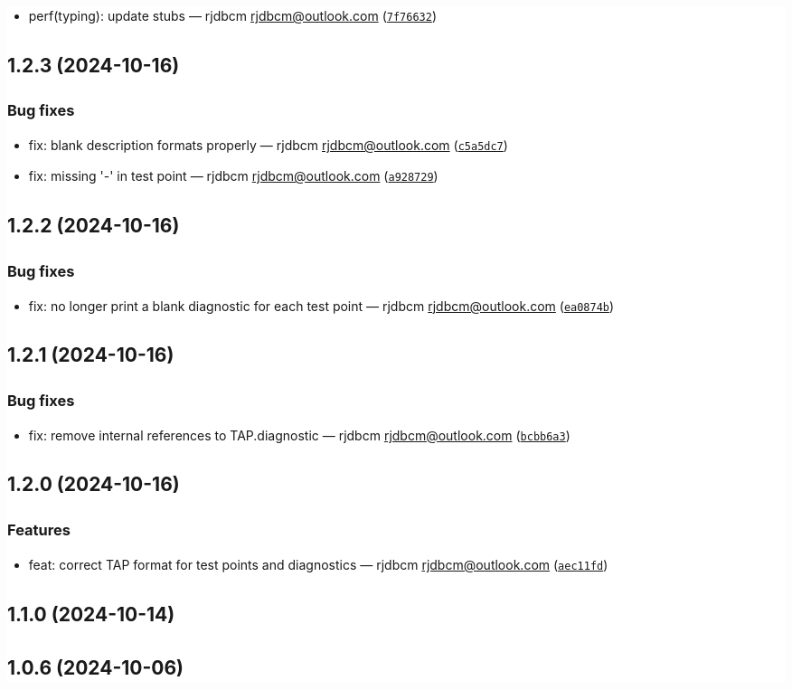
* perf(typing): update stubs — rjdbcm <rjdbcm@outlook.com>
([`7f76632`](https://github.com/OZI-Project/TAP-Producer/commit/7f766329c4d3a554c9dc2ba22a4cc65c836ba2d9))

## 1.2.3 (2024-10-16)


### Bug fixes


* fix: blank description formats properly — rjdbcm <rjdbcm@outlook.com>
([`c5a5dc7`](https://github.com/OZI-Project/TAP-Producer/commit/c5a5dc78d820654d294364c160a0b30cfd0bbfce))

* fix: missing '-' in test point — rjdbcm <rjdbcm@outlook.com>
([`a928729`](https://github.com/OZI-Project/TAP-Producer/commit/a9287293f4db70c05829e443f7b64d31bac5878d))

## 1.2.2 (2024-10-16)


### Bug fixes


* fix: no longer print a blank diagnostic for each test point — rjdbcm <rjdbcm@outlook.com>
([`ea0874b`](https://github.com/OZI-Project/TAP-Producer/commit/ea0874b8b6d1acb82ebec78190e3681982f3046c))

## 1.2.1 (2024-10-16)


### Bug fixes


* fix: remove internal references to TAP.diagnostic — rjdbcm <rjdbcm@outlook.com>
([`bcbb6a3`](https://github.com/OZI-Project/TAP-Producer/commit/bcbb6a3546c80cba08d233b3866967ff3bef5331))

## 1.2.0 (2024-10-16)


### Features


* feat: correct TAP format for test points and diagnostics — rjdbcm <rjdbcm@outlook.com>
([`aec11fd`](https://github.com/OZI-Project/TAP-Producer/commit/aec11fd84311c8e19a3969c69323137a6a3db0bc))

## 1.1.0 (2024-10-14)

## 1.0.6 (2024-10-06)
